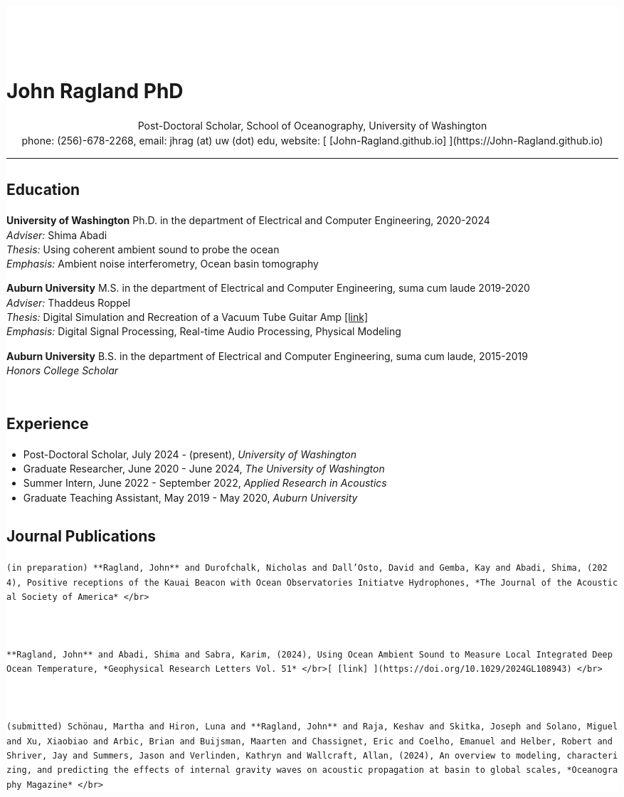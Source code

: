 </br>
</br>
</br>

# John Ragland PhD
<p style="text-align: center;">Post-Doctoral Scholar, School of Oceanography, University of Washington </br> phone: (256)-678-2268, email: jhrag (at) uw (dot) edu, website: [ [John-Ragland.github.io] ](https://John-Ragland.github.io)</p>

---
## Education
**University of Washington**
Ph.D. in the department of Electrical and Computer Engineering, 2020-2024</br>
*Adviser:* Shima Abadi</br>
*Thesis:* Using coherent ambient sound to probe the ocean</br>
*Emphasis:* Ambient noise interferometry, Ocean basin tomography</br>

**Auburn University**
M.S. in the department of Electrical and Computer Engineering, suma cum laude 2019-2020</br>
*Adviser:* Thaddeus Roppel</br>
*Thesis:* Digital Simulation and Recreation of a Vacuum Tube Guitar Amp [ [link] ](http://hdl.handle.net/10415/7112)</br>
*Emphasis:* Digital Signal Processing, Real-time Audio Processing, Physical Modeling

**Auburn University**
B.S. in the department of Electrical and Computer Engineering, suma cum laude, 2015-2019</br>
*Honors College Scholar*</br>
</br>

## Experience
- Post-Doctoral Scholar, July 2024 - (present), *University of Washington*
- Graduate Researcher, June 2020 - June 2024, *The University of Washington*
- Summer Intern, June 2022 - September 2022, *Applied Research in Acoustics*
- Graduate Teaching Assistant, May 2019 - May 2020, *Auburn University*

## Journal Publications


  
    (in preparation) **Ragland, John** and Durofchalk, Nicholas and Dall’Osto, David and Gemba, Kay and Abadi, Shima, (2024), Positive receptions of the Kauai Beacon with Ocean Observatories Initiatve Hydrophones, *The Journal of the Acoustical Society of America* </br>
  

  
    **Ragland, John** and Abadi, Shima and Sabra, Karim, (2024), Using Ocean Ambient Sound to Measure Local Integrated Deep Ocean Temperature, *Geophysical Research Letters Vol. 51* </br>[ [link] ](https://doi.org/10.1029/2024GL108943) </br>
  

  
    (submitted) Schönau, Martha and Hiron, Luna and **Ragland, John** and Raja, Keshav and Skitka, Joseph and Solano, Miguel and Xu, Xiaobiao and Arbic, Brian and Buijsman, Maarten and Chassignet, Eric and Coelho, Emanuel and Helber, Robert and Shriver, Jay and Summers, Jason and Verlinden, Kathryn and Wallcraft, Allan, (2024), An overview to modeling, characterizing, and predicting the effects of internal gravity waves on acoustic propagation at basin to global scales, *Oceanography Magazine* </br>
  